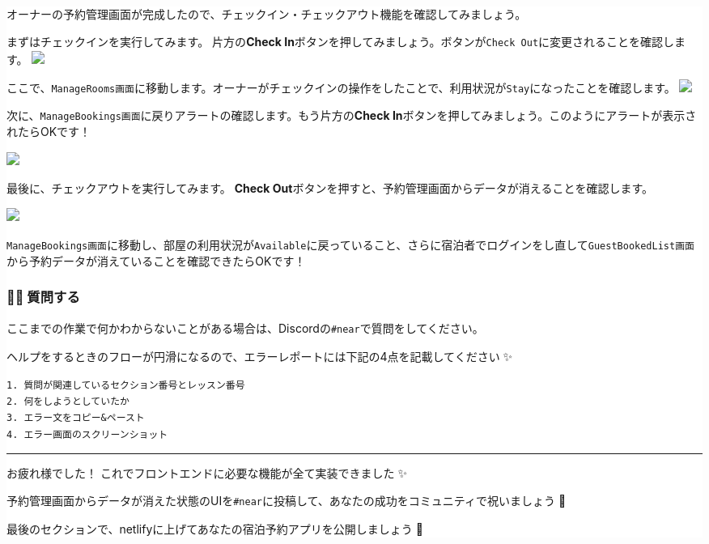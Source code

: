 オーナーの予約管理画面が完成したので、チェックイン・チェックアウト機能を確認してみましょう。

まずはチェックインを実行してみます。
片方の**Check In**ボタンを押してみましょう。ボタンが`Check Out`に変更されることを確認します。
![](/images/NEAR-Hotel-Booking-dApp/section-3/3_6_6.png)

ここで、`ManageRooms画面`に移動します。オーナーがチェックインの操作をしたことで、利用状況が`Stay`になったことを確認します。
![](/images/NEAR-Hotel-Booking-dApp/section-3/3_6_7.png)

次に、`ManageBookings画面`に戻りアラートの確認します。もう片方の**Check In**ボタンを押してみましょう。このようにアラートが表示されたらOKです！

![](/images/NEAR-Hotel-Booking-dApp/section-3/3_6_8.png)

最後に、チェックアウトを実行してみます。
**Check Out**ボタンを押すと、予約管理画面からデータが消えることを確認します。

![](/images/NEAR-Hotel-Booking-dApp/section-3/3_6_9.png)

`ManageBookings画面`に移動し、部屋の利用状況が`Available`に戻っていること、さらに宿泊者でログインをし直して`GuestBookedList画面`から予約データが消えていることを確認できたらOKです！

### 🙋‍♂️ 質問する

ここまでの作業で何かわからないことがある場合は、Discordの`#near`で質問をしてください。

ヘルプをするときのフローが円滑になるので、エラーレポートには下記の4点を記載してください ✨

```
1. 質問が関連しているセクション番号とレッスン番号
2. 何をしようとしていたか
3. エラー文をコピー&ペースト
4. エラー画面のスクリーンショット
```

---

お疲れ様でした！ これでフロントエンドに必要な機能が全て実装できました ✨

予約管理画面からデータが消えた状態のUIを`#near`に投稿して、あなたの成功をコミュニティで祝いましょう 🎉

最後のセクションで、netlifyに上げてあなたの宿泊予約アプリを公開しましょう 🚀

